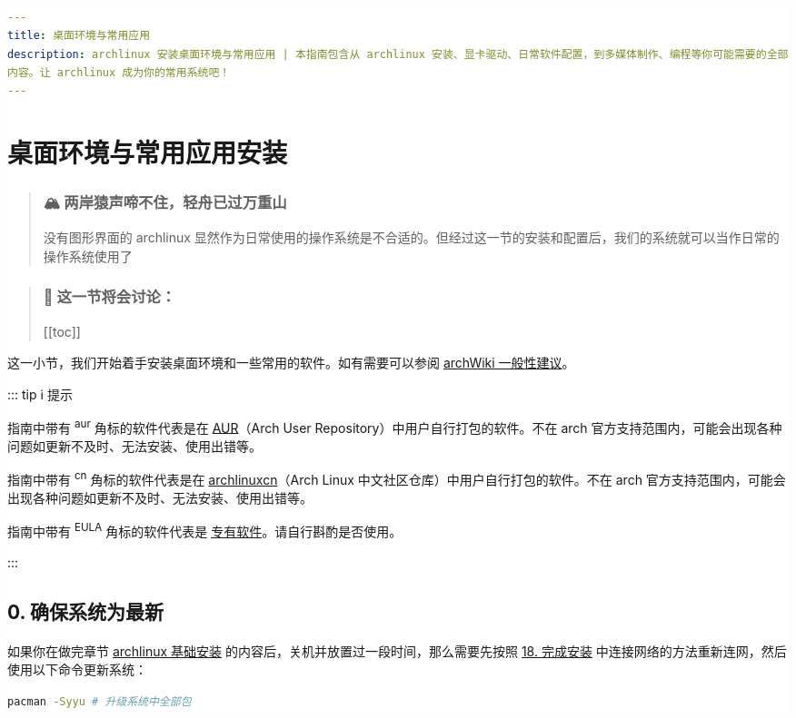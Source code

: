 ```yaml
---
title: 桌面环境与常用应用
description: archlinux 安装桌面环境与常用应用 | 本指南包含从 archlinux 安装、显卡驱动、日常软件配置，到多媒体制作、编程等你可能需要的全部内容。让 archlinux 成为你的常用系统吧！
---
```


# 桌面环境与常用应用安装

> ### 🏔 两岸猿声啼不住，轻舟已过万重山
>
> 没有图形界面的 archlinux 显然作为日常使用的操作系统是不合适的。但经过这一节的安装和配置后，我们的系统就可以当作日常的操作系统使用了

> ### 🔖 这一节将会讨论：
>
> [[toc]]

这一小节，我们开始着手安装桌面环境和一些常用的软件。如有需要可以参阅 [archWiki 一般性建议](<https://wiki.archlinux.org/title/General_recommendations_(%E7%AE%80%E4%BD%93%E4%B8%AD%E6%96%87)>)。

::: tip ℹ️ 提示

指南中带有 <sup>aur</sup> 角标的软件代表是在 [AUR](https://aur.archlinux.org/)（Arch User Repository）中用户自行打包的软件。不在 arch 官方支持范围内，可能会出现各种问题如更新不及时、无法安装、使用出错等。

指南中带有 <sup>cn</sup> 角标的软件代表是在 [archlinuxcn](https://www.archlinuxcn.org/archlinux-cn-repo-and-mirror/)（Arch Linux 中文社区仓库）中用户自行打包的软件。不在 arch 官方支持范围内，可能会出现各种问题如更新不及时、无法安装、使用出错等。

指南中带有 <sup>EULA</sup> 角标的软件代表是 [专有软件](https://www.gnu.org/proprietary/proprietary.html)。请自行斟酌是否使用。

:::

## 0. 确保系统为最新

如果你在做完章节 [archlinux 基础安装](./basic-install.md) 的内容后，关机并放置过一段时间，那么需要先按照 [18. 完成安装](./basic-install.html#_18-完成安装) 中连接网络的方法重新连网，然后使用以下命令更新系统：

```bash
pacman -Syyu # 升级系统中全部包
```
